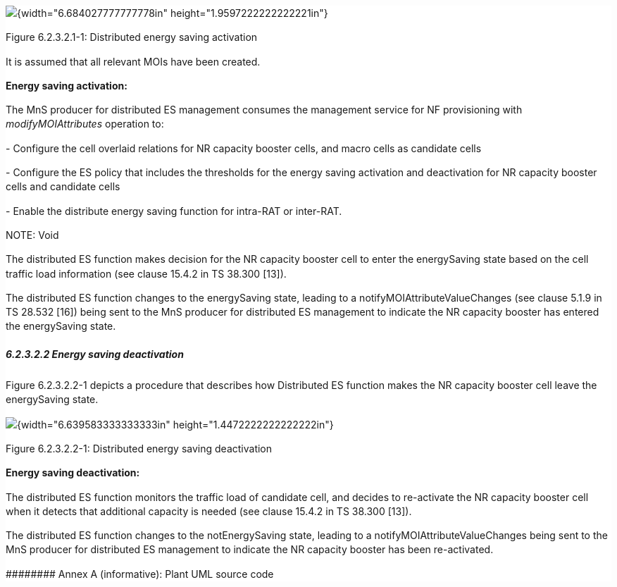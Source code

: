 ![](media/image9.png){width="6.684027777777778in"
height="1.9597222222222221in"}

Figure 6.2.3.2.1-1: Distributed energy saving activation

It is assumed that all relevant MOIs have been created.

**Energy saving activation:**

The MnS producer for distributed ES management consumes the management
service for NF provisioning with *modifyMOIAttributes* operation to:

\- Configure the cell overlaid relations for NR capacity booster cells,
and macro cells as candidate cells

\- Configure the ES policy that includes the thresholds for the energy
saving activation and deactivation for NR capacity booster cells and
candidate cells

\- Enable the distribute energy saving function for intra-RAT or
inter-RAT.

NOTE: Void

The distributed ES function makes decision for the NR capacity booster
cell to enter the energySaving state based on the cell traffic load
information (see clause 15.4.2 in TS 38.300 \[13\]).

The distributed ES function changes to the energySaving state, leading
to a notifyMOIAttributeValueChanges (see clause 5.1.9 in TS 28.532
\[16\]) being sent to the MnS producer for distributed ES management to
indicate the NR capacity booster has entered the energySaving state.

##### 6.2.3.2.2 Energy saving deactivation

Figure 6.2.3.2.2-1 depicts a procedure that describes how Distributed ES
function makes the NR capacity booster cell leave the energySaving
state.

![](media/image10.png){width="6.639583333333333in"
height="1.4472222222222222in"}

Figure 6.2.3.2.2-1: Distributed energy saving deactivation

**Energy saving deactivation:**

The distributed ES function monitors the traffic load of candidate cell,
and decides to re-activate the NR capacity booster cell when it detects
that additional capacity is needed (see clause 15.4.2 in TS 38.300
\[13\]).

The distributed ES function changes to the notEnergySaving state,
leading to a notifyMOIAttributeValueChanges being sent to the MnS
producer for distributed ES management to indicate the NR capacity
booster has been re-activated.

######## Annex A (informative): Plant UML source code
